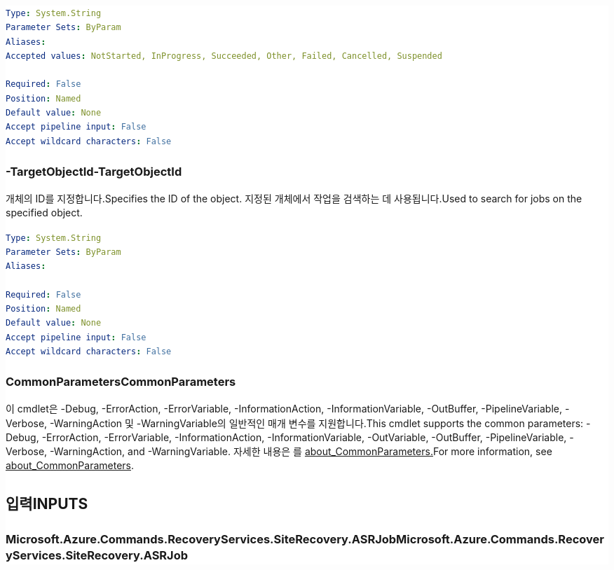 ```yaml
Type: System.String
Parameter Sets: ByParam
Aliases:
Accepted values: NotStarted, InProgress, Succeeded, Other, Failed, Cancelled, Suspended

Required: False
Position: Named
Default value: None
Accept pipeline input: False
Accept wildcard characters: False
```

### <span data-ttu-id="819a1-143">-TargetObjectId</span><span class="sxs-lookup"><span data-stu-id="819a1-143">-TargetObjectId</span></span>
<span data-ttu-id="819a1-144">개체의 ID를 지정합니다.</span><span class="sxs-lookup"><span data-stu-id="819a1-144">Specifies the ID of the object.</span></span> <span data-ttu-id="819a1-145">지정된 개체에서 작업을 검색하는 데 사용됩니다.</span><span class="sxs-lookup"><span data-stu-id="819a1-145">Used to search for jobs on the specified object.</span></span>

```yaml
Type: System.String
Parameter Sets: ByParam
Aliases:

Required: False
Position: Named
Default value: None
Accept pipeline input: False
Accept wildcard characters: False
```

### <span data-ttu-id="819a1-146">CommonParameters</span><span class="sxs-lookup"><span data-stu-id="819a1-146">CommonParameters</span></span>
<span data-ttu-id="819a1-147">이 cmdlet은 -Debug, -ErrorAction, -ErrorVariable, -InformationAction, -InformationVariable, -OutBuffer, -PipelineVariable, -Verbose, -WarningAction 및 -WarningVariable의 일반적인 매개 변수를 지원합니다.</span><span class="sxs-lookup"><span data-stu-id="819a1-147">This cmdlet supports the common parameters: -Debug, -ErrorAction, -ErrorVariable, -InformationAction, -InformationVariable, -OutVariable, -OutBuffer, -PipelineVariable, -Verbose, -WarningAction, and -WarningVariable.</span></span> <span data-ttu-id="819a1-148">자세한 내용은 를 [about_CommonParameters.](http://go.microsoft.com/fwlink/?LinkID=113216)</span><span class="sxs-lookup"><span data-stu-id="819a1-148">For more information, see [about_CommonParameters](http://go.microsoft.com/fwlink/?LinkID=113216).</span></span>

## <span data-ttu-id="819a1-149">입력</span><span class="sxs-lookup"><span data-stu-id="819a1-149">INPUTS</span></span>

### <span data-ttu-id="819a1-150">Microsoft.Azure.Commands.RecoveryServices.SiteRecovery.ASRJob</span><span class="sxs-lookup"><span data-stu-id="819a1-150">Microsoft.Azure.Commands.RecoveryServices.SiteRecovery.ASRJob</span></span>
